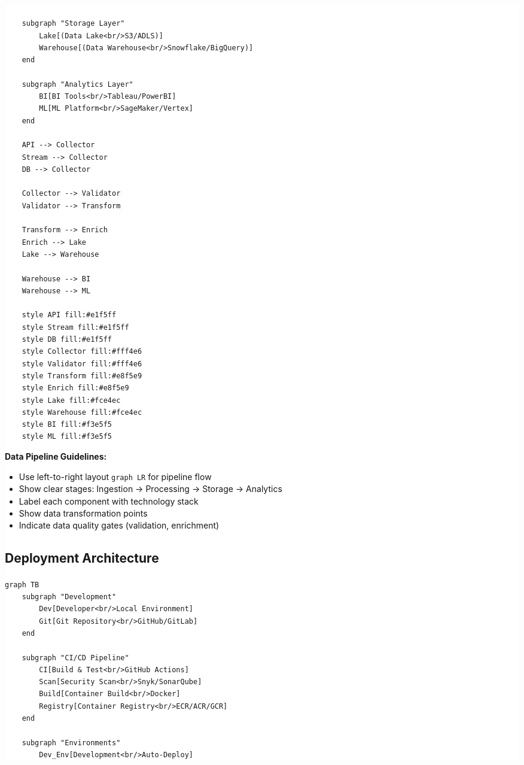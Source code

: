 ```mermaid

    subgraph "Storage Layer"
        Lake[(Data Lake<br/>S3/ADLS)]
        Warehouse[(Data Warehouse<br/>Snowflake/BigQuery)]
    end

    subgraph "Analytics Layer"
        BI[BI Tools<br/>Tableau/PowerBI]
        ML[ML Platform<br/>SageMaker/Vertex]
    end

    API --> Collector
    Stream --> Collector
    DB --> Collector

    Collector --> Validator
    Validator --> Transform

    Transform --> Enrich
    Enrich --> Lake
    Lake --> Warehouse

    Warehouse --> BI
    Warehouse --> ML

    style API fill:#e1f5ff
    style Stream fill:#e1f5ff
    style DB fill:#e1f5ff
    style Collector fill:#fff4e6
    style Validator fill:#fff4e6
    style Transform fill:#e8f5e9
    style Enrich fill:#e8f5e9
    style Lake fill:#fce4ec
    style Warehouse fill:#fce4ec
    style BI fill:#f3e5f5
    style ML fill:#f3e5f5
```

**Data Pipeline Guidelines:**

- Use left-to-right layout `graph LR` for pipeline flow
- Show clear stages: Ingestion → Processing → Storage → Analytics
- Label each component with technology stack
- Show data transformation points
- Indicate data quality gates (validation, enrichment)

## Deployment Architecture

```mermaid
graph TB
    subgraph "Development"
        Dev[Developer<br/>Local Environment]
        Git[Git Repository<br/>GitHub/GitLab]
    end

    subgraph "CI/CD Pipeline"
        CI[Build & Test<br/>GitHub Actions]
        Scan[Security Scan<br/>Snyk/SonarQube]
        Build[Container Build<br/>Docker]
        Registry[Container Registry<br/>ECR/ACR/GCR]
    end

    subgraph "Environments"
        Dev_Env[Development<br/>Auto-Deploy]
```
